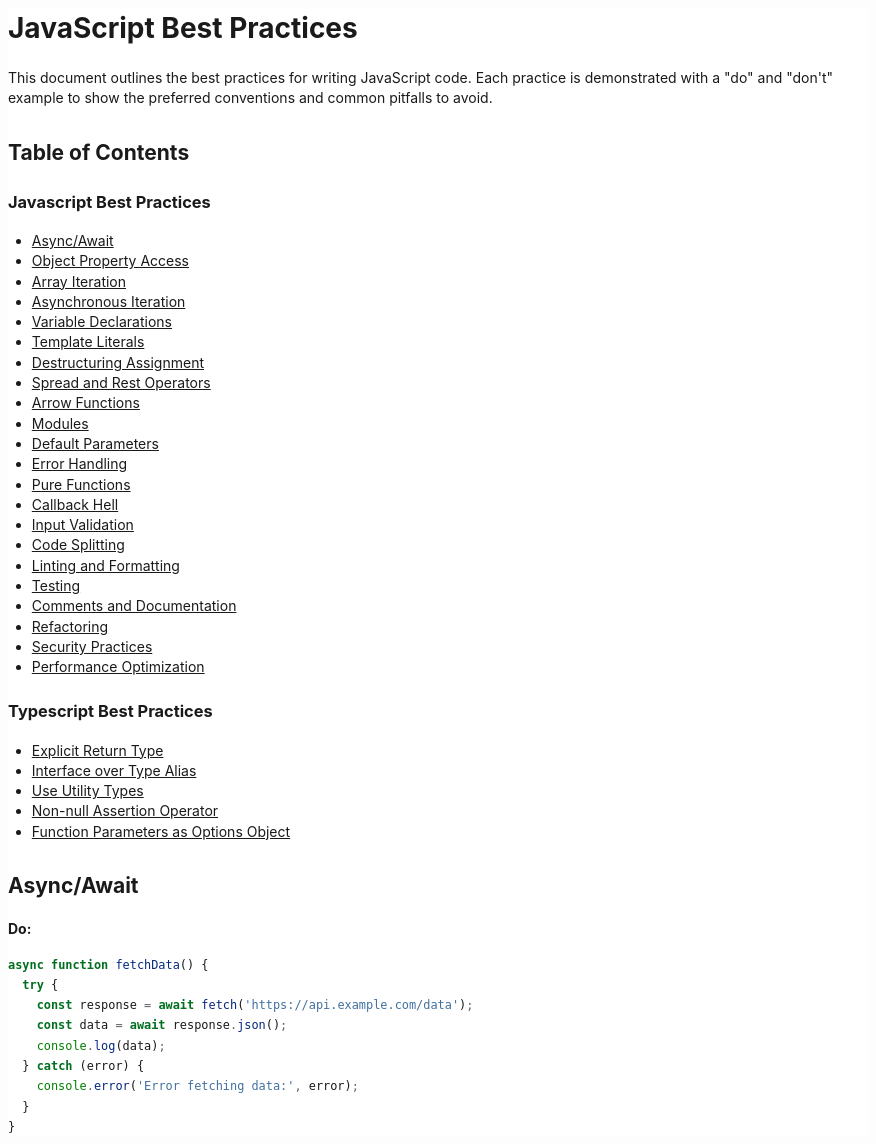 # JavaScript Best Practices

This document outlines the best practices for writing JavaScript code. Each practice is demonstrated with a "do" and "don't" example to show the preferred conventions and common pitfalls to avoid.

## Table of Contents

### Javascript Best Practices

- [Async/Await](#asyncawait)
- [Object Property Access](#object-property-access)
- [Array Iteration](#array-iteration)
- [Asynchronous Iteration](#asynchronous-iteration)
- [Variable Declarations](#variable-declarations)
- [Template Literals](#template-literals)
- [Destructuring Assignment](#destructuring-assignment)
- [Spread and Rest Operators](#spread-and-rest-operators)
- [Arrow Functions](#arrow-functions)
- [Modules](#modules)
- [Default Parameters](#default-parameters)
- [Error Handling](#error-handling)
- [Pure Functions](#pure-functions)
- [Callback Hell](#callback-hell)
- [Input Validation](#input-validation)
- [Code Splitting](#code-splitting)
- [Linting and Formatting](#linting-and-formatting)
- [Testing](#testing)
- [Comments and Documentation](#comments-and-documentation)
- [Refactoring](#refactoring)
- [Security Practices](#security-practices)
- [Performance Optimization](#performance-optimization)

### Typescript Best Practices

- [Explicit Return Type](#explicit-return-types)
- [Interface over Type Alias](#interface-over-type-alias)
- [Use Utility Types](#use-utility-types)
- [Non-null Assertion Operator](#non-null-assertion-operator)
- [Function Parameters as Options Object](#function-parameters-as-options-object)

## Async/Await

**Do:**

```javascript
async function fetchData() {
  try {
    const response = await fetch('https://api.example.com/data');
    const data = await response.json();
    console.log(data);
  } catch (error) {
    console.error('Error fetching data:', error);
  }
}
```
